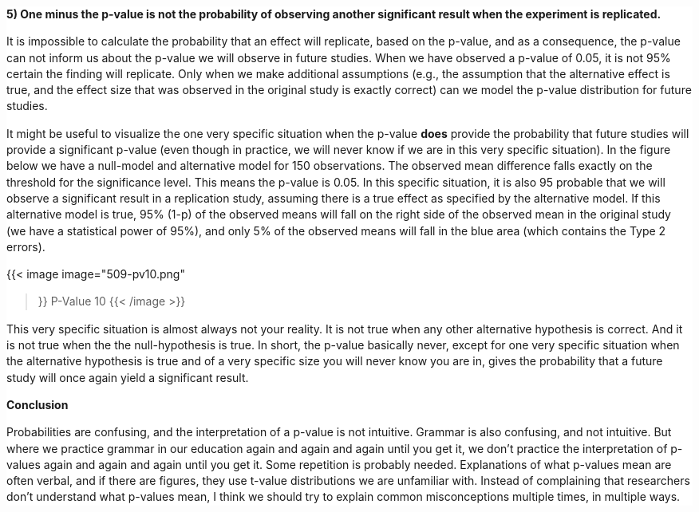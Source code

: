 **5) One minus the p-value is not the probability of observing another
significant result when the experiment is replicated.**

It is impossible to calculate the probability that an effect will
replicate, based on the p-value, and as a consequence, the p-value can
not inform us about the p-value we will observe in future studies. When
we have observed a p-value of 0.05, it is not 95% certain the finding
will replicate. Only when we make additional assumptions (e.g., the
assumption that the alternative effect is true, and the effect size that
was observed in the original study is exactly correct) can we model the
p-value distribution for future studies.

It might be useful to visualize the one very specific situation when the
p-value **does** provide the probability that future studies will
provide a significant p-value (even though in practice, we will never
know if we are in this very specific situation). In the figure below we
have a null-model and alternative model for 150 observations. The
observed mean difference falls exactly on the threshold for the
significance level. This means the p-value is 0.05. In this specific
situation, it is also 95 probable that we will observe a significant
result in a replication study, assuming there is a true effect as
specified by the alternative model. If this alternative model is true,
95% (1-p) of the observed means will fall on the right side of the
observed mean in the original study (we have a statistical power of
95%), and only 5% of the observed means will fall in the blue area
(which contains the Type 2 errors).

{{< image 
    image="509-pv10.png"
>}}
P-Value 10
{{< /image >}}

This very specific situation is almost always not your reality. It is
not true when any other alternative hypothesis is correct. And it is not
true when the the null-hypothesis is true. In short, the p-value
basically never, except for one very specific situation when the
alternative hypothesis is true and of a very specific size you will
never know you are in, gives the probability that a future study will
once again yield a significant result.

**Conclusion**

Probabilities are confusing, and the interpretation of a p-value is not
intuitive. Grammar is also confusing, and not intuitive. But where we
practice grammar in our education again and again and again until you
get it, we don’t practice the interpretation of p-values again and again
and again until you get it. Some repetition is probably needed.
Explanations of what p-values mean are often verbal, and if there are
figures, they use t-value distributions we are unfamiliar with. Instead
of complaining that researchers don’t understand what p-values mean, I
think we should try to explain common misconceptions multiple times, in
multiple ways.
